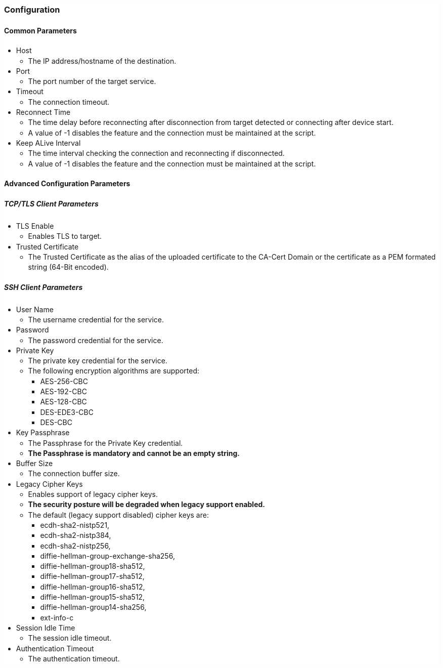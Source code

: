
### Configuration
#### Common Parameters
- Host
  - The IP address/hostname of the destination.
- Port
  - The port number of the target service.
- Timeout
  - The connection timeout.
- Reconnect Time
  - The time delay before reconnecting after disconnection from target detected or connecting after device start.
  - A value of -1 disables the feature and the connection must be maintained at the script.
- Keep ALive Interval
  - The time interval checking the connection and reconnecting if disconnected.
  - A value of -1 disables the feature and the connection must be maintained at the script.

#### Advanced Configuration Parameters
##### TCP/TLS Client Parameters
- TLS Enable 
  - Enables TLS to target.
- Trusted Certificate 
  - The Trusted Certificate as the alias of the uploaded certificate to the CA-Cert Domain or the certificate as a PEM formated string (64-Bit encoded).

##### SSH Client Parameters
- User Name
  - The username credential for the service.
- Password
  - The password credential for the service.
- Private Key
  - The private key credential for the service.
  - The following encryption algorithms are supported:
   	- AES-256-CBC
   	- AES-192-CBC
   	- AES-128-CBC
   	- DES-EDE3-CBC
   	- DES-CBC
- Key Passphrase
  - The Passphrase for the Private Key credential.
  - __The Passphrase is mandatory and cannot be an empty string.__
- Buffer Size
  - The connection buffer size.
- Legacy Cipher Keys
  - Enables support of legacy cipher keys.
  - __The security posture will be degraded when legacy support enabled.__ 
  - The default (legacy support disabled) cipher keys are:
  	  - ecdh-sha2-nistp521,
	  - ecdh-sha2-nistp384,
	  - ecdh-sha2-nistp256,
	  - diffie-hellman-group-exchange-sha256,
	  - diffie-hellman-group18-sha512,
	  - diffie-hellman-group17-sha512,
	  - diffie-hellman-group16-sha512,
	  - diffie-hellman-group15-sha512,
	  - diffie-hellman-group14-sha256,
	  - ext-info-c
- Session Idle Time
  - The session idle timeout.
- Authentication Timeout
  - The authentication timeout.
  